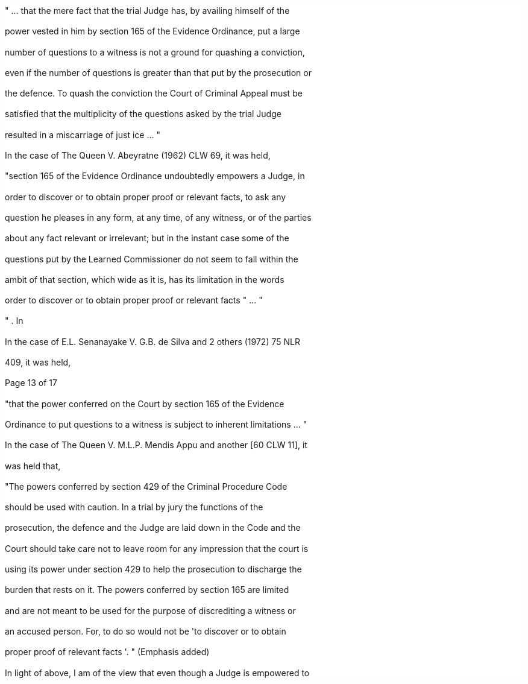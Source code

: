 " ... that the mere fact that the trial Judge has, by availing himself of the

power vested in him by section 165 of the Evidence Ordinance, put a large

number of questions to a witness is not a ground for quashing a conviction,

even if the number of questions is greater than that put by the prosecution or

the defence. To quash the conviction the Court of Criminal Appeal must be

satisfied that the multiplicity of the questions asked by the trial Judge

resulted in a miscarriage of just ice ... "

In the case of The Queen V. Abeyratne (1962) CLW 69, it was held,

"section 165 of the Evidence Ordinance undoubtedly empowers a Judge, in

order to discover or to obtain proper proof or relevant facts, to ask any

question he pleases in any form, at any time, of any witness, or of the parties

about any fact relevant or irrelevant; but in the instant case some of the

questions put by the Learned Commissioner do not seem to fall within the

ambit of that section, which wide as it is, has its limitation in the words

order to discover or to obtain proper proof or relevant facts " ... "

" . In

In the case of E.L. Senanayake V. G.B. de Silva and 2 others (1972) 75 NLR

409, it was held,

Page 13 of 17

"that the power conferred on the Court by section 165 of the Evidence

Ordinance to put questions to a witness is subject to inherent limitations ... "

In the case of The Queen V. M.L.P. Mendis Appu and another [60 CLW 11], it

was held that,

"The powers conferred by section 429 of the Criminal Procedure Code

should be used with caution. In a trial by jury the functions of the

prosecution, the defence and the Judge are laid down in the Code and the

Court should take care not to leave room for any impression that the court is

using its power under section 429 to help the prosecution to discharge the

burden that rests on it. The powers conferred by section 165 are limited

and are not meant to be used for the purpose of discrediting a witness or

an accused person. For, to do so would not be 'to discover or to obtain

proper proof of relevant facts '. " (Emphasis added)

In light of above, I am of the view that even though a Judge is empowered to
